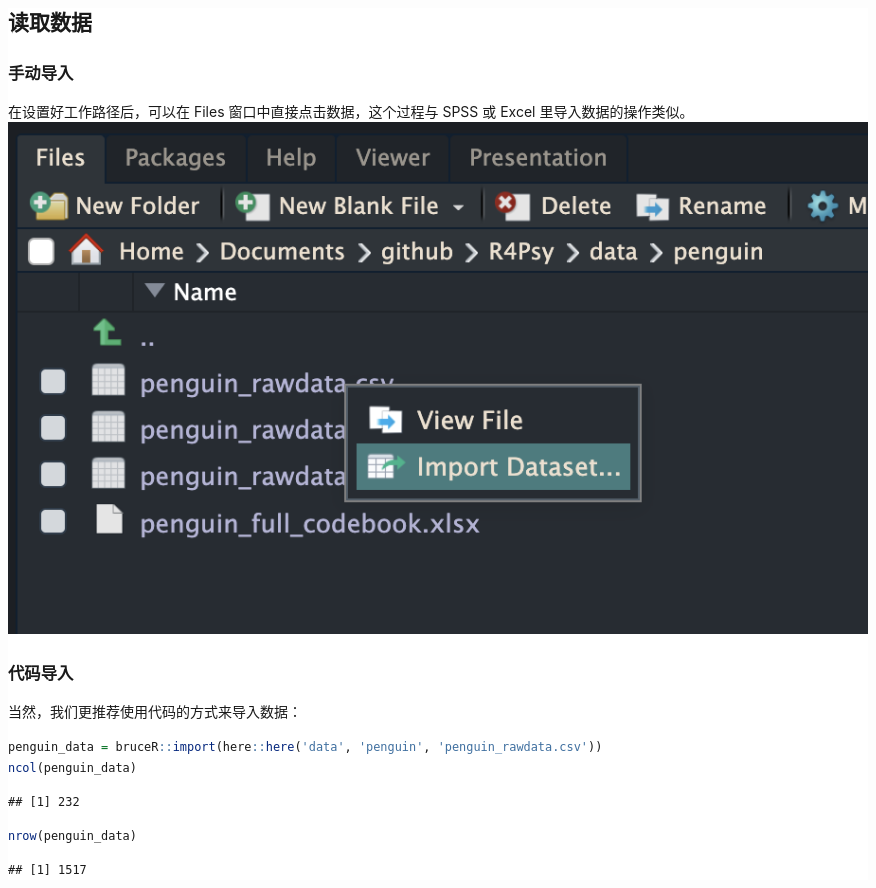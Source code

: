 
## 读取数据
### 手动导入
在设置好工作路径后，可以在 Files 窗口中直接点击数据，这个过程与 SPSS 或 Excel 里导入数据的操作类似。
![imp1](pic_new/chp4/imp1.png)


### 代码导入
当然，我们更推荐使用代码的方式来导入数据：

```r
penguin_data = bruceR::import(here::here('data', 'penguin', 'penguin_rawdata.csv'))
ncol(penguin_data)
```

```
## [1] 232
```

```r
nrow(penguin_data)
```

```
## [1] 1517
```

